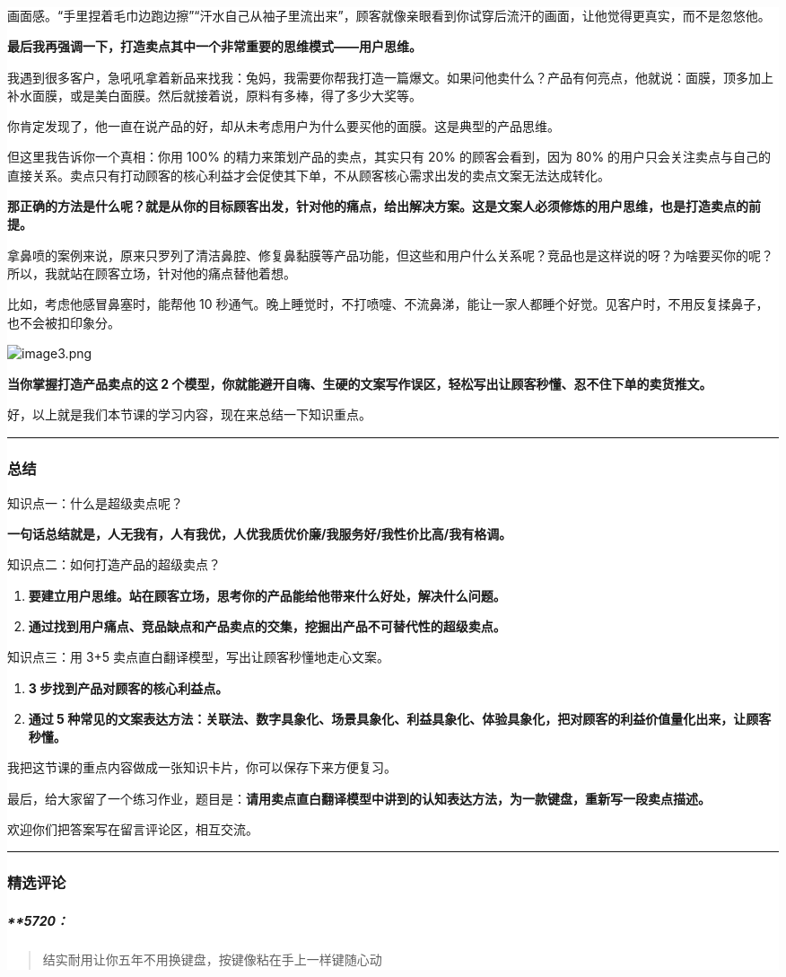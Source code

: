<p data-nodeid="5298">画面感。“手里捏着毛巾边跑边擦”“汗水自己从袖子里流出来”，顾客就像亲眼看到你试穿后流汗的画面，让他觉得更真实，而不是忽悠他。</p>
</li>
</ol>
<p data-nodeid="5299"><strong data-nodeid="5424">最后我再强调一下，打造卖点其中一个非常重要的思维模式——用户思维。</strong></p>
<p data-nodeid="5300">我遇到很多客户，急吼吼拿着新品来找我：兔妈，我需要你帮我打造一篇爆文。如果问他卖什么？产品有何亮点，他就说：面膜，顶多加上补水面膜，或是美白面膜。然后就接着说，原料有多棒，得了多少大奖等。</p>
<p data-nodeid="5301">你肯定发现了，他一直在说产品的好，却从未考虑用户为什么要买他的面膜。这是典型的产品思维。</p>
<p data-nodeid="5302">但这里我告诉你一个真相：你用 100% 的精力来策划产品的卖点，其实只有 20% 的顾客会看到，因为 80% 的用户只会关注卖点与自己的直接关系。卖点只有打动顾客的核心利益才会促使其下单，不从顾客核心需求出发的卖点文案无法达成转化。</p>
<p data-nodeid="5303"><strong data-nodeid="5431">那正确的方法是什么呢？就是从你的目标顾客出发，针对他的痛点，给出解决方案。这是文案人必须修炼的用户思维，也是打造卖点的前提。</strong></p>
<p data-nodeid="5304">拿鼻喷的案例来说，原来只罗列了清洁鼻腔、修复鼻黏膜等产品功能，但这些和用户什么关系呢？竞品也是这样说的呀？为啥要买你的呢？所以，我就站在顾客立场，针对他的痛点替他着想。</p>
<p data-nodeid="5305">比如，考虑他感冒鼻塞时，能帮他 10 秒通气。晚上睡觉时，不打喷嚏、不流鼻涕，能让一家人都睡个好觉。见客户时，不用反复揉鼻子，也不会被扣印象分。</p>
<p data-nodeid="5306"><img src="https://s0.lgstatic.com/i/image/M00/16/05/CgqCHl7UzLSAZdmTAAa8lbvoyYA762.png" alt="image3.png" data-nodeid="5436"></p>
<p data-nodeid="5307"><strong data-nodeid="5440">当你掌握打造产品卖点的这 2 个模型，你就能避开自嗨、生硬的文案写作误区，轻松写出让顾客秒懂、忍不住下单的卖货推文。</strong></p>
<p data-nodeid="5308">好，以上就是我们本节课的学习内容，现在来总结一下知识重点。</p>
<hr data-nodeid="5309">
<h3 data-nodeid="5310">总结</h3>
<p data-nodeid="5311">知识点一：什么是超级卖点呢？</p>
<p data-nodeid="5312"><strong data-nodeid="5447">一句话总结就是，人无我有，人有我优，人优我质优价廉/我服务好/我性价比高/我有格调。</strong></p>
<p data-nodeid="5313">知识点二：如何打造产品的超级卖点？</p>
<ol data-nodeid="5314">
<li data-nodeid="5315">
<p data-nodeid="5316"><strong data-nodeid="5452">要建立用户思维。站在顾客立场，思考你的产品能给他带来什么好处，解决什么问题。</strong></p>
</li>
<li data-nodeid="5317">
<p data-nodeid="5318"><strong data-nodeid="5456">通过找到用户痛点、竞品缺点和产品卖点的交集，挖掘出产品不可替代性的超级卖点。</strong></p>
</li>
</ol>
<p data-nodeid="5319">知识点三：用 3+5 卖点直白翻译模型，写出让顾客秒懂地走心文案。</p>
<ol data-nodeid="5320">
<li data-nodeid="5321">
<p data-nodeid="5322"><strong data-nodeid="5461">3 步找到产品对顾客的核心利益点。</strong></p>
</li>
<li data-nodeid="5323">
<p data-nodeid="5324"><strong data-nodeid="5465">通过 5 种常见的文案表达方法：关联法、数字具象化、场景具象化、利益具象化、体验具象化，把对顾客的利益价值量化出来，让顾客秒懂。</strong></p>
</li>
</ol>
<p data-nodeid="5325">我把这节课的重点内容做成一张知识卡片，你可以保存下来方便复习。</p>
<p data-nodeid="5326">最后，给大家留了一个练习作业，题目是：<strong data-nodeid="5471">请用卖点直白翻译模型中讲到的认知表达方法，为一款键盘，重新写一段卖点描述。</strong></p>
<p data-nodeid="5327" class="">欢迎你们把答案写在留言评论区，相互交流。</p>

---

### 精选评论

##### **5720：
> 结实耐用让你五年不用换键盘，按键像粘在手上一样键随心动

